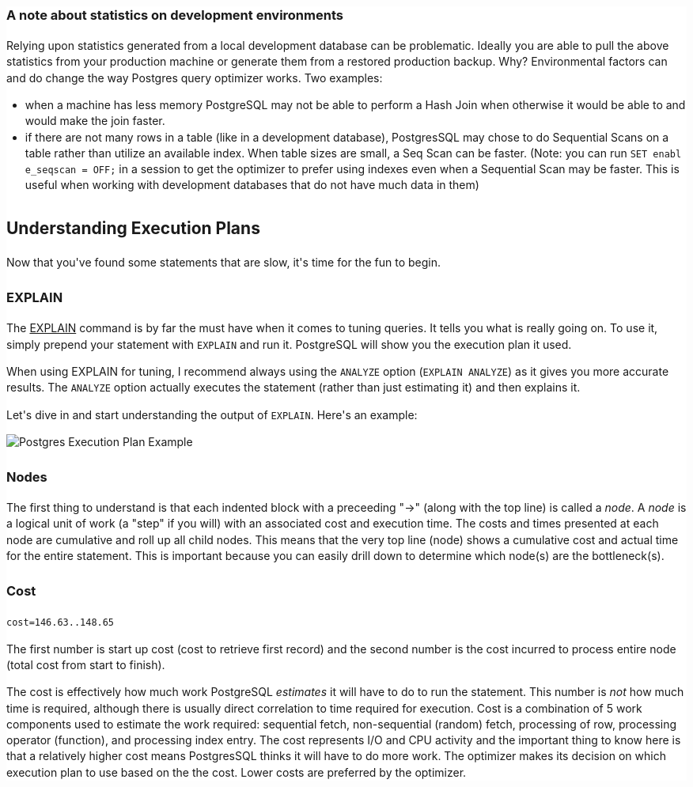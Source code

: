 ### A note about statistics on development environments

Relying upon statistics generated from a local development database can be problematic. Ideally you are able to pull the above statistics from your production machine or generate them from a restored production backup. Why? Environmental factors can and do change the way Postgres query optimizer works. Two examples:

* when a machine has less memory PostgreSQL may not be able to perform a Hash Join when otherwise it would be able to and would make the join faster.
* if there are not many rows in a table (like in a development database), PostgresSQL may chose to do Sequential Scans on a table rather than utilize an available index. When table sizes are small, a Seq Scan can be faster. (Note: you can run `SET enable_seqscan = OFF;` in a session to get the optimizer to prefer using indexes even when a Sequential Scan may be faster. This is useful when working with development databases that do not have much data in them)

## Understanding Execution Plans

Now that you've found some statements that are slow, it's time for the fun to begin.

### EXPLAIN

The [EXPLAIN](http://www.postgresql.org/docs/current/static/sql-explain.html) command is by far the must have when it comes to tuning queries. It tells you what is really going on. To use it, simply prepend your statement with `EXPLAIN` and run it. PostgreSQL will show you the execution plan it used.

When using EXPLAIN for tuning, I recommend always using the `ANALYZE` option (`EXPLAIN ANALYZE`) as it gives you more accurate results. The `ANALYZE` option actually executes the statement (rather than just estimating it) and then explains it.

Let's dive in and start understanding the output of `EXPLAIN`. Here's an example:

![Postgres Execution Plan Example](/media/pg-execution-plan.png)

### Nodes

The first thing to understand is that each indented block with a preceeding "->" (along with the top line) is called a _node_. A _node_ is a logical unit of work (a "step" if you will) with an associated cost and execution time. The costs and times presented at each node are cumulative and roll up all child nodes. This means that the very top line (node) shows a cumulative cost and actual time for the entire statement. This is important because you can easily drill down to determine which node(s) are the bottleneck(s).

### Cost

`cost=146.63..148.65`

The first number is start up cost (cost to retrieve first record) and the second number is the cost incurred to process entire node (total cost from start to finish).

The cost is effectively how much work PostgreSQL _estimates_ it will have to do to run the statement. This number is _not_ how much time is required, although there is usually direct correlation to time required for execution. Cost is a combination of 5 work components used to estimate the work required: sequential fetch, non-sequential (random) fetch, processing of row, processing operator (function), and processing index entry. The cost represents I/O and CPU activity and the important thing to know here is that a relatively higher cost means PostgresSQL thinks it will have to do more work. The optimizer makes its decision on which execution plan to use based on the the cost. Lower costs are preferred by the optimizer.
